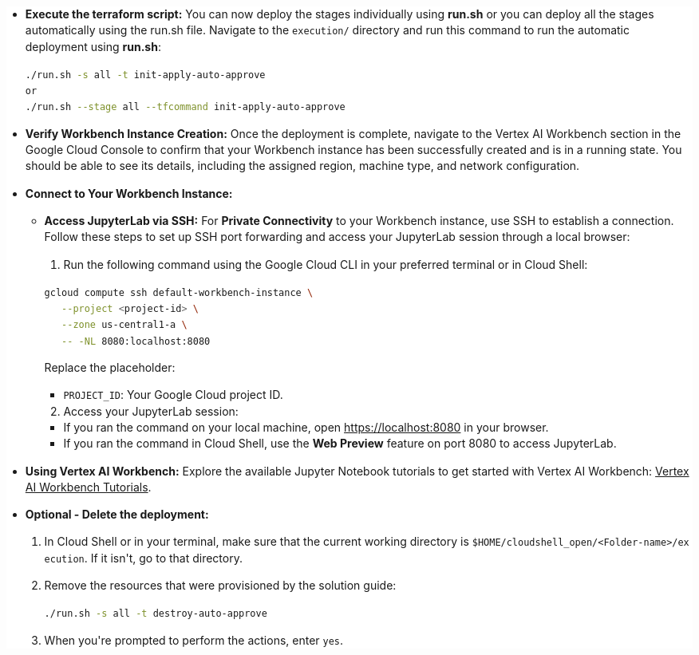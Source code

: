 * **Execute the terraform script:**
  You can now deploy the stages individually using **run.sh** or you can deploy all the stages automatically using the run.sh file. Navigate to the `execution/` directory and run this command to run the automatic deployment using **run.sh**:

  ```sh
  ./run.sh -s all -t init-apply-auto-approve
  or
  ./run.sh --stage all --tfcommand init-apply-auto-approve
  ```

* **Verify Workbench Instance Creation:**
  Once the deployment is complete, navigate to the Vertex AI Workbench section in the Google Cloud Console to confirm that your Workbench instance has been successfully created and is in a running state. You should be able to see its details, including the assigned region, machine type, and network configuration.

* **Connect to Your Workbench Instance:**
  * **Access JupyterLab via SSH:**
    For **Private Connectivity** to your Workbench instance, use SSH to establish a connection. Follow these steps to set up SSH port forwarding and access your JupyterLab session through a local browser:

    1. Run the following command using the Google Cloud CLI in your preferred terminal or in Cloud Shell:

      ```sh
      gcloud compute ssh default-workbench-instance \
         --project <project-id> \
         --zone us-central1-a \
         -- -NL 8080:localhost:8080
      ```

      Replace the placeholder:
      - `PROJECT_ID`: Your Google Cloud project ID.

    2. Access your JupyterLab session:
      - If you ran the command on your local machine, open [https://localhost:8080](https://localhost:8080) in your browser.
      - If you ran the command in Cloud Shell, use the **Web Preview** feature on port 8080 to access JupyterLab.

* **Using Vertex AI Workbench:**
  Explore the available Jupyter Notebook tutorials to get started with Vertex AI Workbench: [Vertex AI Workbench Tutorials](https://cloud.google.com/vertex-ai/workbench/docs/tutorials).

* **Optional - Delete the deployment:**
  1. In Cloud Shell or in your terminal, make sure that the current working directory is `$HOME/cloudshell_open/<Folder-name>/execution`. If it isn't, go to that directory.
  2. Remove the resources that were provisioned by the solution guide:

      ```sh
      ./run.sh -s all -t destroy-auto-approve
      ```

  3. When you're prompted to perform the actions, enter `yes`.
